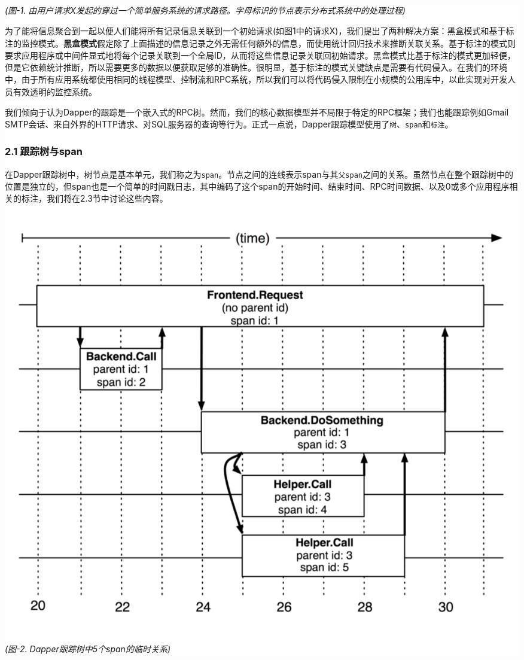 *(图-1. 由用户请求X发起的穿过一个简单服务系统的请求路径。字母标识的节点表示分布式系统中的处理过程)*

为了能将信息聚合到一起以便人们能将所有记录信息关联到一个初始请求(如图1中的请求X)，我们提出了两种解决方案：黑盒模式和基于标注的监控模式。**黑盒模式**假定除了上面描述的信息记录之外无需任何额外的信息，而使用统计回归技术来推断关联关系。基于标注的模式则要求应用程序或中间件显式地将每个记录关联到一个全局ID，从而将这些信息记录关联回初始请求。黑盒模式比基于标注的模式更加轻便，但是它依赖统计推断，所以需要更多的数据以便获取足够的准确性。很明显，基于标注的模式关键缺点是需要有代码侵入。在我们的环境中，由于所有应用系统都使用相同的线程模型、控制流和RPC系统，所以我们可以将代码侵入限制在小规模的公用库中，以此实现对开发人员有效透明的监控系统。

我们倾向于认为Dapper的跟踪是一个嵌入式的RPC树。然而，我们的核心数据模型并不局限于特定的RPC框架；我们也能跟踪例如Gmail SMTP会话、来自外界的HTTP请求、对SQL服务器的查询等行为。正式一点说，Dapper跟踪模型使用了`树`、`span`和`标注`。

### 2.1 跟踪树与span

在Dapper跟踪树中，树节点是基本单元，我们称之为`span`。节点之间的连线表示span与其`父span`之间的关系。虽然节点在整个跟踪树中的位置是独立的，但span也是一个简单的时间戳日志，其中编码了这个span的开始时间、结束时间、RPC时间数据、以及0或多个应用程序相关的标注，我们将在2.3节中讨论这些内容。

![dapper-2_span](/images/post/2019/dapper/dapper-2_span.png)

*(图-2. Dapper跟踪树中5个span的临时关系)*
